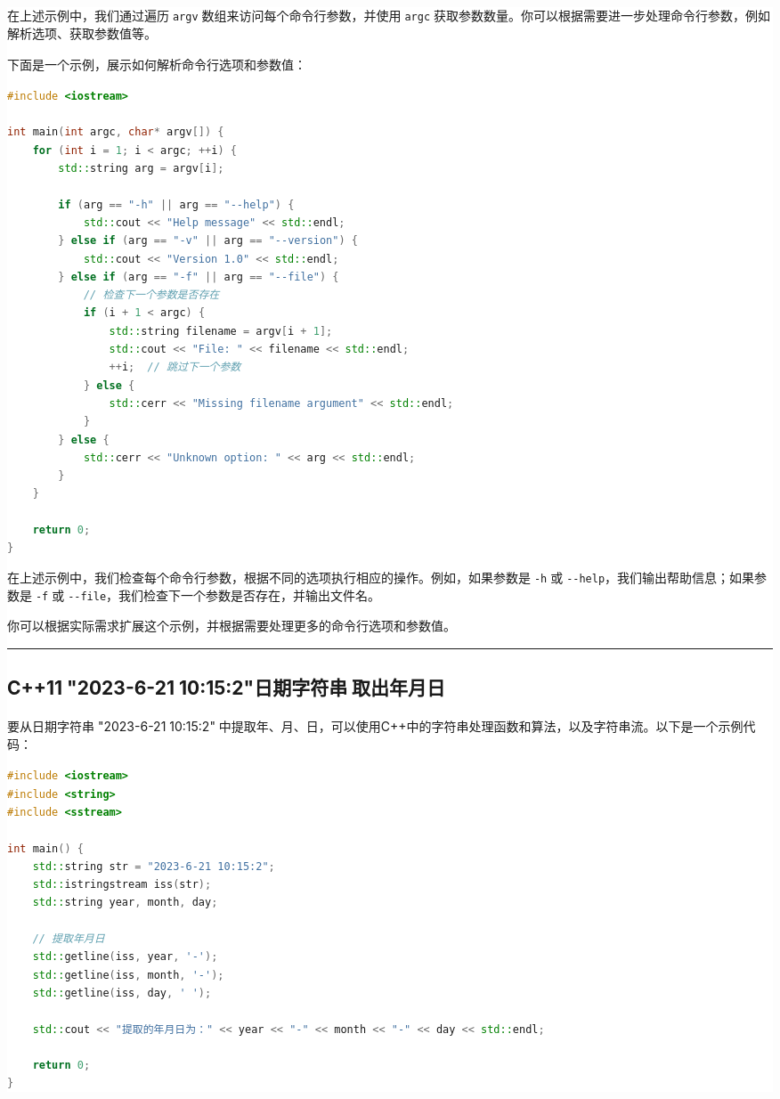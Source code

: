 ```cpp
```

在上述示例中，我们通过遍历 `argv` 数组来访问每个命令行参数，并使用 `argc` 获取参数数量。你可以根据需要进一步处理命令行参数，例如解析选项、获取参数值等。

下面是一个示例，展示如何解析命令行选项和参数值：

```cpp
#include <iostream>

int main(int argc, char* argv[]) {
    for (int i = 1; i < argc; ++i) {
        std::string arg = argv[i];

        if (arg == "-h" || arg == "--help") {
            std::cout << "Help message" << std::endl;
        } else if (arg == "-v" || arg == "--version") {
            std::cout << "Version 1.0" << std::endl;
        } else if (arg == "-f" || arg == "--file") {
            // 检查下一个参数是否存在
            if (i + 1 < argc) {
                std::string filename = argv[i + 1];
                std::cout << "File: " << filename << std::endl;
                ++i;  // 跳过下一个参数
            } else {
                std::cerr << "Missing filename argument" << std::endl;
            }
        } else {
            std::cerr << "Unknown option: " << arg << std::endl;
        }
    }

    return 0;
}
```

在上述示例中，我们检查每个命令行参数，根据不同的选项执行相应的操作。例如，如果参数是 `-h` 或 `--help`，我们输出帮助信息；如果参数是 `-f` 或 `--file`，我们检查下一个参数是否存在，并输出文件名。

你可以根据实际需求扩展这个示例，并根据需要处理更多的命令行选项和参数值。

---

## C++11 "2023-6-21 10:15:2"日期字符串 取出年月日

要从日期字符串 "2023-6-21 10:15:2" 中提取年、月、日，可以使用C++中的字符串处理函数和算法，以及字符串流。以下是一个示例代码：

```cpp
#include <iostream>
#include <string>
#include <sstream>

int main() {
    std::string str = "2023-6-21 10:15:2";
    std::istringstream iss(str);
    std::string year, month, day;

    // 提取年月日
    std::getline(iss, year, '-');
    std::getline(iss, month, '-');
    std::getline(iss, day, ' ');

    std::cout << "提取的年月日为：" << year << "-" << month << "-" << day << std::endl;

    return 0;
}
```
